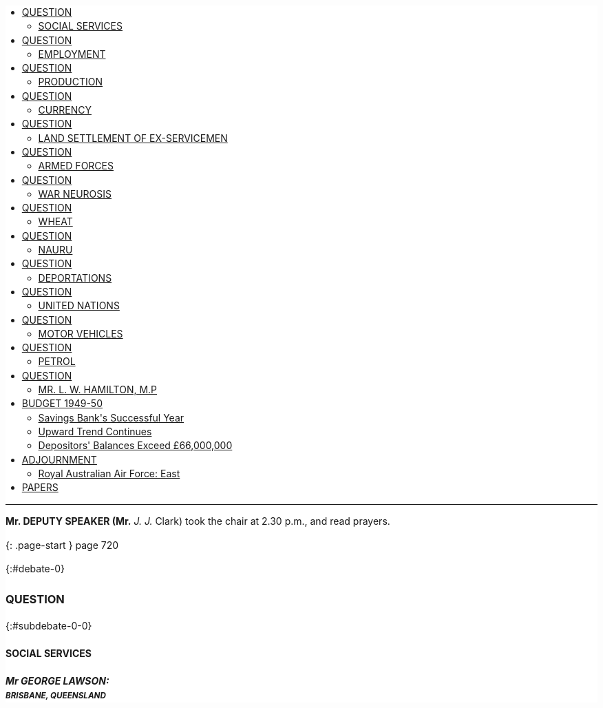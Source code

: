 
* [QUESTION](#debate-0)
    * [SOCIAL SERVICES](#subdebate-0-0)
* [QUESTION](#debate-1)
    * [EMPLOYMENT](#subdebate-1-0)
* [QUESTION](#debate-2)
    * [PRODUCTION](#subdebate-2-0)
* [QUESTION](#debate-3)
    * [CURRENCY](#subdebate-3-0)
* [QUESTION](#debate-4)
    * [LAND SETTLEMENT OF EX-SERVICEMEN](#subdebate-4-0)
* [QUESTION](#debate-5)
    * [ARMED FORCES](#subdebate-5-0)
* [QUESTION](#debate-6)
    * [WAR NEUROSIS](#subdebate-6-0)
* [QUESTION](#debate-7)
    * [WHEAT](#subdebate-7-0)
* [QUESTION](#debate-8)
    * [NAURU](#subdebate-8-0)
* [QUESTION](#debate-9)
    * [DEPORTATIONS](#subdebate-9-0)
* [QUESTION](#debate-10)
    * [UNITED NATIONS](#subdebate-10-0)
* [QUESTION](#debate-11)
    * [MOTOR VEHICLES](#subdebate-11-0)
* [QUESTION](#debate-12)
    * [PETROL](#subdebate-12-0)
* [QUESTION](#debate-13)
    * [MR. L. W. HAMILTON, M.P](#subdebate-13-0)
* [BUDGET 1949-50](#debate-14)
    * [Savings Bank's Successful Year](#subdebate-14-0)
    * [Upward Trend Continues](#subdebate-14-2)
    * [Depositors' Balances Exceed £66,000,000](#subdebate-14-4)
* [ADJOURNMENT](#debate-15)
    * [Royal Australian Air Force: East](#subdebate-15-0)
* [PAPERS](#debate-16)


----


 **Mr. DEPUTY SPEAKER (Mr.** 
 *J. J.* Clark) took the chair at 2.30 p.m., and read prayers. 

{: .page-start }
page 720

{:#debate-0}
### QUESTION

{:#subdebate-0-0}
#### SOCIAL SERVICES

##### Mr GEORGE LAWSON:<br><small class="text-muted">BRISBANE, QUEENSLAND</small>

